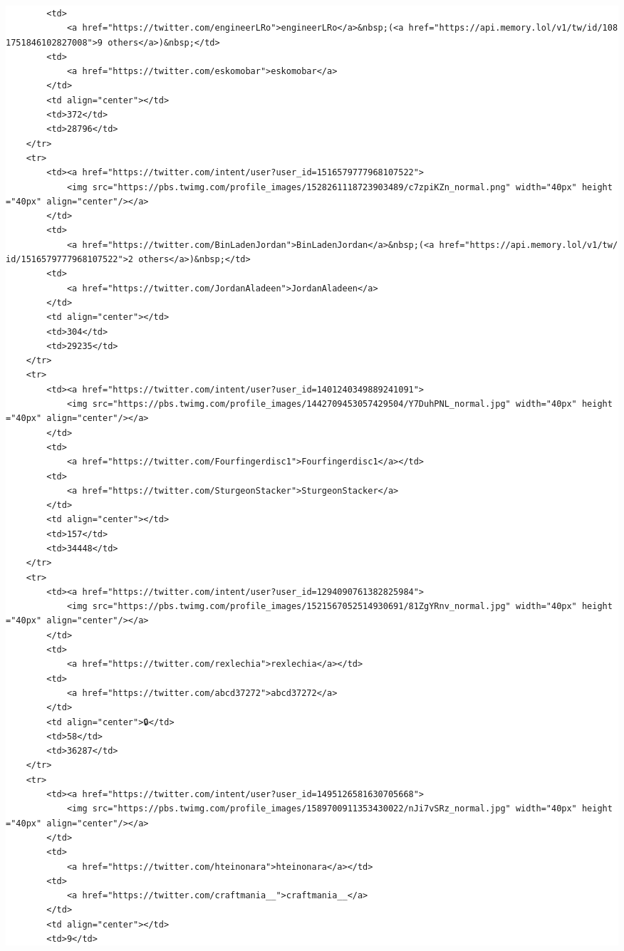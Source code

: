             <td>
                <a href="https://twitter.com/engineerLRo">engineerLRo</a>&nbsp;(<a href="https://api.memory.lol/v1/tw/id/1081751846102827008">9 others</a>)&nbsp;</td>
            <td>
                <a href="https://twitter.com/eskomobar">eskomobar</a>
            </td>
            <td align="center"></td>
            <td>372</td>
            <td>28796</td>
        </tr>
        <tr>
            <td><a href="https://twitter.com/intent/user?user_id=1516579777968107522">
                <img src="https://pbs.twimg.com/profile_images/1528261118723903489/c7zpiKZn_normal.png" width="40px" height="40px" align="center"/></a>
            </td>
            <td>
                <a href="https://twitter.com/BinLadenJordan">BinLadenJordan</a>&nbsp;(<a href="https://api.memory.lol/v1/tw/id/1516579777968107522">2 others</a>)&nbsp;</td>
            <td>
                <a href="https://twitter.com/JordanAladeen">JordanAladeen</a>
            </td>
            <td align="center"></td>
            <td>304</td>
            <td>29235</td>
        </tr>
        <tr>
            <td><a href="https://twitter.com/intent/user?user_id=1401240349889241091">
                <img src="https://pbs.twimg.com/profile_images/1442709453057429504/Y7DuhPNL_normal.jpg" width="40px" height="40px" align="center"/></a>
            </td>
            <td>
                <a href="https://twitter.com/Fourfingerdisc1">Fourfingerdisc1</a></td>
            <td>
                <a href="https://twitter.com/SturgeonStacker">SturgeonStacker</a>
            </td>
            <td align="center"></td>
            <td>157</td>
            <td>34448</td>
        </tr>
        <tr>
            <td><a href="https://twitter.com/intent/user?user_id=1294090761382825984">
                <img src="https://pbs.twimg.com/profile_images/1521567052514930691/81ZgYRnv_normal.jpg" width="40px" height="40px" align="center"/></a>
            </td>
            <td>
                <a href="https://twitter.com/rexlechia">rexlechia</a></td>
            <td>
                <a href="https://twitter.com/abcd37272">abcd37272</a>
            </td>
            <td align="center">🔒</td>
            <td>58</td>
            <td>36287</td>
        </tr>
        <tr>
            <td><a href="https://twitter.com/intent/user?user_id=1495126581630705668">
                <img src="https://pbs.twimg.com/profile_images/1589700911353430022/nJi7vSRz_normal.jpg" width="40px" height="40px" align="center"/></a>
            </td>
            <td>
                <a href="https://twitter.com/hteinonara">hteinonara</a></td>
            <td>
                <a href="https://twitter.com/craftmania__">craftmania__</a>
            </td>
            <td align="center"></td>
            <td>9</td>